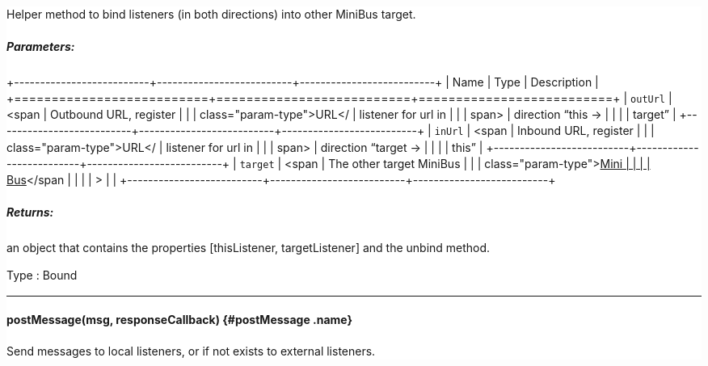 <div class="description">

Helper method to bind listeners (in both directions) into other MiniBus
target.

</div>

##### Parameters:

+--------------------------+--------------------------+--------------------------+
| Name                     | Type                     | Description              |
+==========================+==========================+==========================+
| `outUrl`                 | <span                    | Outbound URL, register   |
|                          | class="param-type">URL</ | listener for url in      |
|                          | span>                    | direction “this -&gt;    |
|                          |                          | target”                  |
+--------------------------+--------------------------+--------------------------+
| `inUrl`                  | <span                    | Inbound URL, register    |
|                          | class="param-type">URL</ | listener for url in      |
|                          | span>                    | direction “target -&gt;  |
|                          |                          | this”                    |
+--------------------------+--------------------------+--------------------------+
| `target`                 | <span                    | The other target MiniBus |
|                          | class="param-type">[Mini |                          |
|                          | Bus](MiniBus.html)</span |                          |
|                          | >                        |                          |
+--------------------------+--------------------------+--------------------------+

##### Returns:

<div class="param-desc">

an object that contains the properties \[thisListener, targetListener\]
and the unbind method.

</div>

 Type 
:   <span class="param-type">Bound</span>

------------------------------------------------------------------------

#### <span class="type-signature"></span>postMessage(msg, responseCallback) {#postMessage .name}

Send messages to local listeners, or if not exists to external
listeners.
